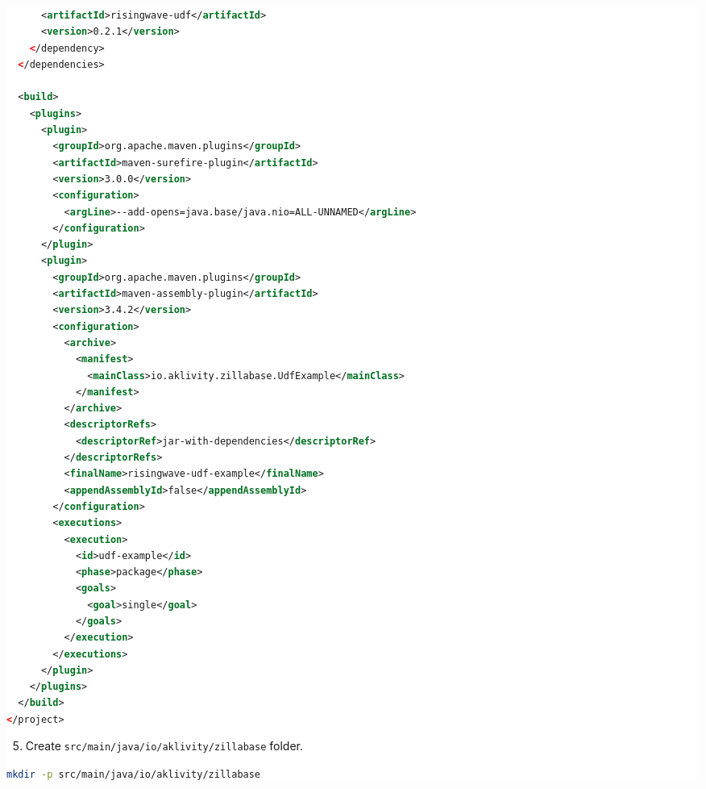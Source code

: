 ```xml
      <artifactId>risingwave-udf</artifactId>
      <version>0.2.1</version>
    </dependency>
  </dependencies>

  <build>
    <plugins>
      <plugin>
        <groupId>org.apache.maven.plugins</groupId>
        <artifactId>maven-surefire-plugin</artifactId>
        <version>3.0.0</version>
        <configuration>
          <argLine>--add-opens=java.base/java.nio=ALL-UNNAMED</argLine>
        </configuration>
      </plugin>
      <plugin>
        <groupId>org.apache.maven.plugins</groupId>
        <artifactId>maven-assembly-plugin</artifactId>
        <version>3.4.2</version>
        <configuration>
          <archive>
            <manifest>
              <mainClass>io.aklivity.zillabase.UdfExample</mainClass>
            </manifest>
          </archive>
          <descriptorRefs>
            <descriptorRef>jar-with-dependencies</descriptorRef>
          </descriptorRefs>
          <finalName>risingwave-udf-example</finalName>
          <appendAssemblyId>false</appendAssemblyId>
        </configuration>
        <executions>
          <execution>
            <id>udf-example</id>
            <phase>package</phase>
            <goals>
              <goal>single</goal>
            </goals>
          </execution>
        </executions>
      </plugin>
    </plugins>
  </build>
</project>
```

5. Create `src/main/java/io/aklivity/zillabase` folder.

```sh
mkdir -p src/main/java/io/aklivity/zillabase
```
